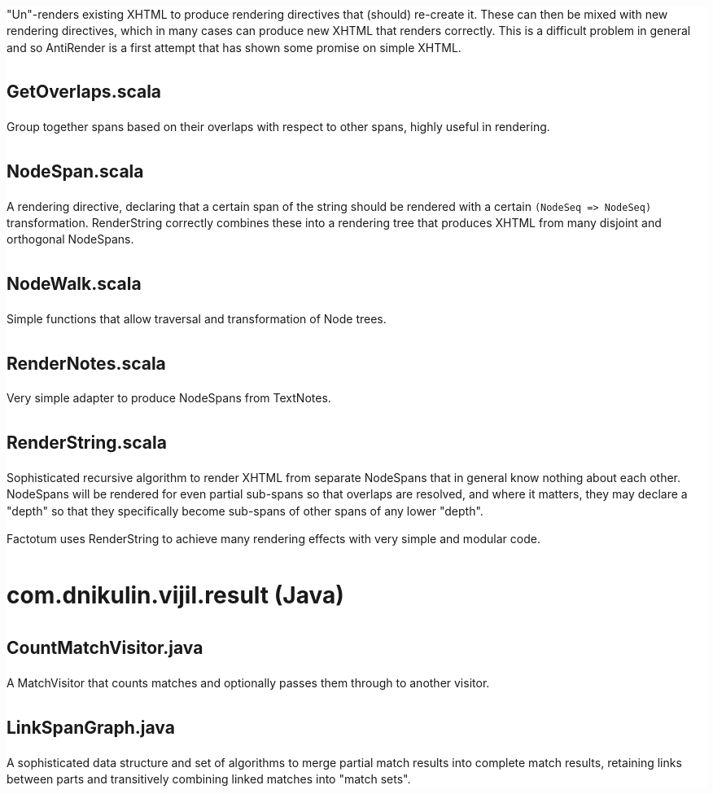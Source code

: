 "Un"-renders existing XHTML to produce rendering directives that (should) re-create it.  These can then be mixed with new rendering directives, which in many cases can produce new XHTML that renders correctly.  This is a difficult problem in general and so AntiRender is a first attempt that has shown some promise on simple XHTML.


GetOverlaps.scala
-----------------

Group together spans based on their overlaps with respect to other spans, highly useful in rendering.


NodeSpan.scala
--------------

A rendering directive, declaring that a certain span of the string should be rendered with a certain <code>(NodeSeq => NodeSeq)</code> transformation.  RenderString correctly combines these into a rendering tree that produces XHTML from many disjoint and orthogonal NodeSpans.


NodeWalk.scala
--------------

Simple functions that allow traversal and transformation of Node trees.


RenderNotes.scala
-----------------

Very simple adapter to produce NodeSpans from TextNotes.


RenderString.scala
------------------

Sophisticated recursive algorithm to render XHTML from separate NodeSpans that in general know nothing about each other.  NodeSpans will be rendered for even partial sub-spans so that overlaps are resolved, and where it matters, they may declare a "depth" so that they specifically become sub-spans of other spans of any lower "depth".

Factotum uses RenderString to achieve many rendering effects with very simple and modular code.



com.dnikulin.vijil.result (Java)
================================

CountMatchVisitor.java
----------------------

A MatchVisitor that counts matches and optionally passes them through to another visitor.


LinkSpanGraph.java
------------------

A sophisticated data structure and set of algorithms to merge partial match results into complete match results, retaining links between parts and transitively combining linked matches into "match sets".
